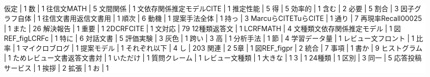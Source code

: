 仮定 | 1
数 | 1
往信文MATH | 5
文間関係 | 1
文依存関係推定モデルCITE | 1
推定性能 | 5
得 | 5
効率的 | 1
含む | 2
必要 | 5
割合 | 3
因子グラフ自体 | 1
往信文書用返信文書用 | 1
順次 | 6
動機 | 1
提案手法全体 | 1
持っ | 3
MarcuらCITETuらCITE | 1
通り | 7
再現率Recall00025 | 1
また | 26
解決報告 | 1
重要 | 1
2DCRFCITE | 1
文対応 | 79
12種類返答文 | 1
LCRFMATH | 4
文種類文依存関係推定モデル | 1
図REF_figLCRFc | 1
特に | 6
対話文書 | 5
評価実験 | 3
灰色 | 1
跨い | 3
高 | 1
分析手法 | 1
節 | 4
学習データ量 | 1
レビュー文フロント | 1
比率 | 1
マイクロブログ | 1
提案モデル | 1
それぞれ以下 | 4
し | 203
関連 | 2
5章 | 1
図REF_figpr | 2
統合 | 7
事項 | 1
書か | 9
ヒストグラム | 1
ためレビュー文書返答文書対 | 1
いただけ | 1
質問クレーム | 1
レビュー文種類 | 1
大きな | 1
3 | 1
24種類 | 1
区別 | 3
同一 | 5
応答投稿サービス | 1
挨拶 | 2
拡張 | 1
お | 1